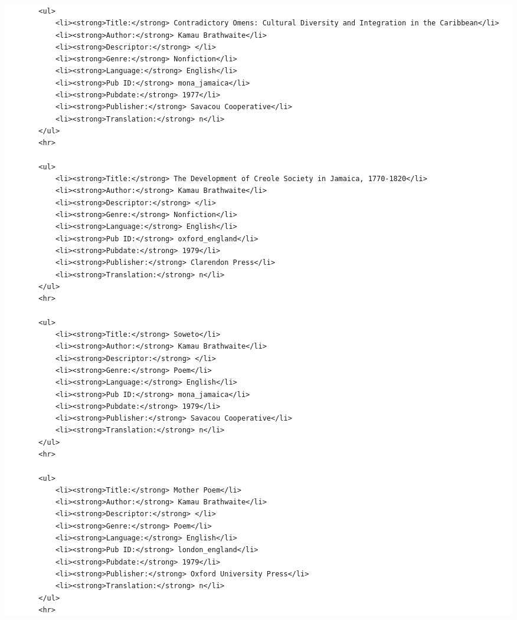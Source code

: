             <ul>
                <li><strong>Title:</strong> Contradictory Omens: Cultural Diversity and Integration in the Caribbean</li>
                <li><strong>Author:</strong> Kamau Brathwaite</li>
                <li><strong>Descriptor:</strong> </li>
                <li><strong>Genre:</strong> Nonfiction</li>
                <li><strong>Language:</strong> English</li>
                <li><strong>Pub ID:</strong> mona_jamaica</li>
                <li><strong>Pubdate:</strong> 1977</li>
                <li><strong>Publisher:</strong> Savacou Cooperative</li>
                <li><strong>Translation:</strong> n</li>
            </ul>
            <hr>
            
            <ul>
                <li><strong>Title:</strong> The Development of Creole Society in Jamaica, 1770-1820</li>
                <li><strong>Author:</strong> Kamau Brathwaite</li>
                <li><strong>Descriptor:</strong> </li>
                <li><strong>Genre:</strong> Nonfiction</li>
                <li><strong>Language:</strong> English</li>
                <li><strong>Pub ID:</strong> oxford_england</li>
                <li><strong>Pubdate:</strong> 1979</li>
                <li><strong>Publisher:</strong> Clarendon Press</li>
                <li><strong>Translation:</strong> n</li>
            </ul>
            <hr>
            
            <ul>
                <li><strong>Title:</strong> Soweto</li>
                <li><strong>Author:</strong> Kamau Brathwaite</li>
                <li><strong>Descriptor:</strong> </li>
                <li><strong>Genre:</strong> Poem</li>
                <li><strong>Language:</strong> English</li>
                <li><strong>Pub ID:</strong> mona_jamaica</li>
                <li><strong>Pubdate:</strong> 1979</li>
                <li><strong>Publisher:</strong> Savacou Cooperative</li>
                <li><strong>Translation:</strong> n</li>
            </ul>
            <hr>
            
            <ul>
                <li><strong>Title:</strong> Mother Poem</li>
                <li><strong>Author:</strong> Kamau Brathwaite</li>
                <li><strong>Descriptor:</strong> </li>
                <li><strong>Genre:</strong> Poem</li>
                <li><strong>Language:</strong> English</li>
                <li><strong>Pub ID:</strong> london_england</li>
                <li><strong>Pubdate:</strong> 1979</li>
                <li><strong>Publisher:</strong> Oxford University Press</li>
                <li><strong>Translation:</strong> n</li>
            </ul>
            <hr>
            